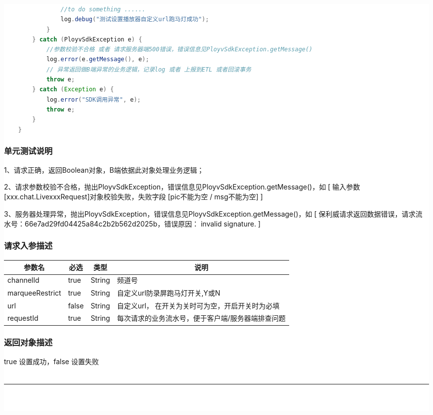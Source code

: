 ```java
                //to do something ......
                log.debug("测试设置播放器自定义url跑马灯成功");
            }
        } catch (PloyvSdkException e) {
            //参数校验不合格 或者 请求服务器端500错误，错误信息见PloyvSdkException.getMessage()
            log.error(e.getMessage(), e);
            // 异常返回做B端异常的业务逻辑，记录log 或者 上报到ETL 或者回滚事务
            throw e;
        } catch (Exception e) {
            log.error("SDK调用异常", e);
            throw e;
        }
    }
```
### 单元测试说明
1、请求正确，返回Boolean对象，B端依据此对象处理业务逻辑；

2、请求参数校验不合格，抛出PloyvSdkException，错误信息见PloyvSdkException.getMessage()，如 [ 输入参数 [xxx.chat.LivexxxRequest]对象校验失败，失败字段 [pic不能为空 / msg不能为空] ]

3、服务器处理异常，抛出PloyvSdkException，错误信息见PloyvSdkException.getMessage()，如 [ 保利威请求返回数据错误，请求流水号：66e7ad29fd04425a84c2b2b562d2025b，错误原因： invalid signature. ]
### 请求入参描述

| 参数名 | 必选 | 类型 | 说明 | 
| -- | -- | -- | -- | 
| channelId | true | String | 频道号 | 
| marqueeRestrict | true | String | 自定义url防录屏跑马灯开关,Y或N | 
| url | false | String | 自定义url， 在开关为关时可为空，开启开关时为必填 | 
| requestId | true | String | 每次请求的业务流水号，便于客户端/服务器端排查问题 | 

### 返回对象描述

true 设置成功，false 设置失败
<br /><br />

------------------

<br /><br />


